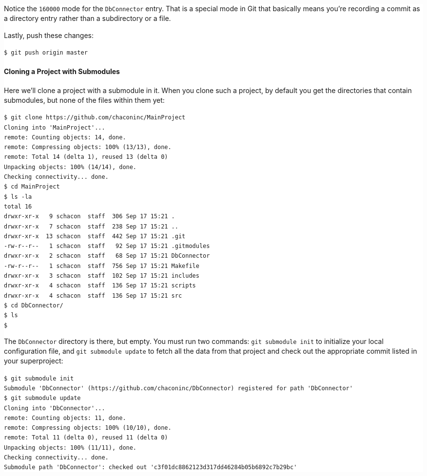 Notice the `160000` mode for the `DbConnector` entry. That is a special
mode in Git that basically means you’re recording a commit as a
directory entry rather than a subdirectory or a file.

Lastly, push these changes:

```shell
$ git push origin master
```

#### Cloning a Project with Submodules

Here we’ll clone a project with a submodule in it. When you clone such a
project, by default you get the directories that contain submodules, but
none of the files within them yet:

```shell
$ git clone https://github.com/chaconinc/MainProject
Cloning into 'MainProject'...
remote: Counting objects: 14, done.
remote: Compressing objects: 100% (13/13), done.
remote: Total 14 (delta 1), reused 13 (delta 0)
Unpacking objects: 100% (14/14), done.
Checking connectivity... done.
$ cd MainProject
$ ls -la
total 16
drwxr-xr-x   9 schacon  staff  306 Sep 17 15:21 .
drwxr-xr-x   7 schacon  staff  238 Sep 17 15:21 ..
drwxr-xr-x  13 schacon  staff  442 Sep 17 15:21 .git
-rw-r--r--   1 schacon  staff   92 Sep 17 15:21 .gitmodules
drwxr-xr-x   2 schacon  staff   68 Sep 17 15:21 DbConnector
-rw-r--r--   1 schacon  staff  756 Sep 17 15:21 Makefile
drwxr-xr-x   3 schacon  staff  102 Sep 17 15:21 includes
drwxr-xr-x   4 schacon  staff  136 Sep 17 15:21 scripts
drwxr-xr-x   4 schacon  staff  136 Sep 17 15:21 src
$ cd DbConnector/
$ ls
$
```

The `DbConnector` directory is there, but empty. You must run two
commands: `git submodule init` to initialize your local configuration
file, and `git submodule update` to fetch all the data from that project
and check out the appropriate commit listed in your superproject:

```shell
$ git submodule init
Submodule 'DbConnector' (https://github.com/chaconinc/DbConnector) registered for path 'DbConnector'
$ git submodule update
Cloning into 'DbConnector'...
remote: Counting objects: 11, done.
remote: Compressing objects: 100% (10/10), done.
remote: Total 11 (delta 0), reused 11 (delta 0)
Unpacking objects: 100% (11/11), done.
Checking connectivity... done.
Submodule path 'DbConnector': checked out 'c3f01dc8862123d317dd46284b05b6892c7b29bc'
```

